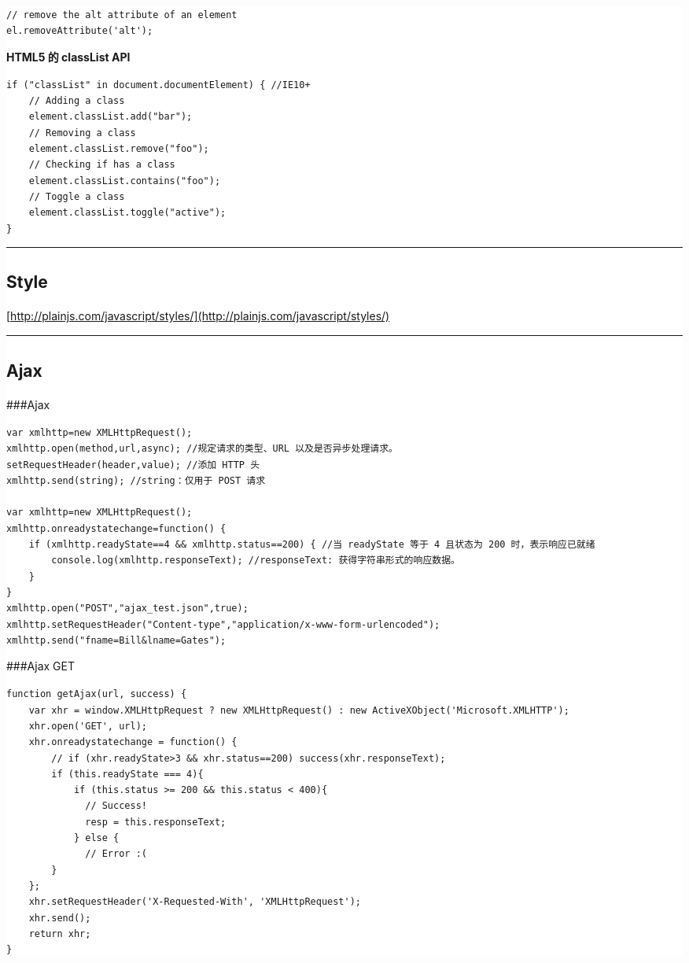     // remove the alt attribute of an element
    el.removeAttribute('alt');

**HTML5 的 classList API**

    if ("classList" in document.documentElement) { //IE10+
        // Adding a class
        element.classList.add("bar");
        // Removing a class
        element.classList.remove("foo");
        // Checking if has a class
        element.classList.contains("foo");
        // Toggle a class
        element.classList.toggle("active");
    }

---

## Style

[http://plainjs.com/javascript/styles/](http://plainjs.com/javascript/styles/)


--- 

## Ajax

###Ajax

    var xmlhttp=new XMLHttpRequest();
    xmlhttp.open(method,url,async); //规定请求的类型、URL 以及是否异步处理请求。
    setRequestHeader(header,value); //添加 HTTP 头
    xmlhttp.send(string); //string：仅用于 POST 请求
    
    var xmlhttp=new XMLHttpRequest();
    xmlhttp.onreadystatechange=function() {
        if (xmlhttp.readyState==4 && xmlhttp.status==200) { //当 readyState 等于 4 且状态为 200 时，表示响应已就绪
            console.log(xmlhttp.responseText); //responseText: 获得字符串形式的响应数据。
        }
    }
    xmlhttp.open("POST","ajax_test.json",true);
    xmlhttp.setRequestHeader("Content-type","application/x-www-form-urlencoded");
    xmlhttp.send("fname=Bill&lname=Gates");


###Ajax GET

    function getAjax(url, success) {
        var xhr = window.XMLHttpRequest ? new XMLHttpRequest() : new ActiveXObject('Microsoft.XMLHTTP');
        xhr.open('GET', url);
        xhr.onreadystatechange = function() {
            // if (xhr.readyState>3 && xhr.status==200) success(xhr.responseText);
            if (this.readyState === 4){
                if (this.status >= 200 && this.status < 400){
                  // Success!
                  resp = this.responseText;
                } else {
                  // Error :(
            }
        };
        xhr.setRequestHeader('X-Requested-With', 'XMLHttpRequest');
        xhr.send();
        return xhr;
    }
    